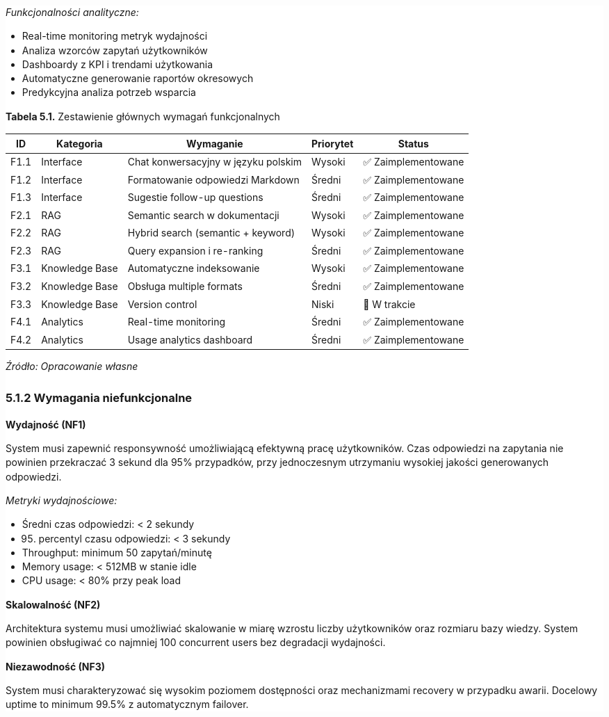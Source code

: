 *Funkcjonalności analityczne:*
- Real-time monitoring metryk wydajności
- Analiza wzorców zapytań użytkowników
- Dashboardy z KPI i trendami użytkowania
- Automatyczne generowanie raportów okresowych
- Predykcyjna analiza potrzeb wsparcia

**Tabela 5.1.** Zestawienie głównych wymagań funkcjonalnych

| ID | Kategoria | Wymaganie | Priorytet | Status |
|----|-----------|-----------|-----------|--------|
| F1.1 | Interface | Chat konwersacyjny w języku polskim | Wysoki | ✅ Zaimplementowane |
| F1.2 | Interface | Formatowanie odpowiedzi Markdown | Średni | ✅ Zaimplementowane |
| F1.3 | Interface | Sugestie follow-up questions | Średni | ✅ Zaimplementowane |
| F2.1 | RAG | Semantic search w dokumentacji | Wysoki | ✅ Zaimplementowane |
| F2.2 | RAG | Hybrid search (semantic + keyword) | Wysoki | ✅ Zaimplementowane |
| F2.3 | RAG | Query expansion i re-ranking | Średni | ✅ Zaimplementowane |
| F3.1 | Knowledge Base | Automatyczne indeksowanie | Wysoki | ✅ Zaimplementowane |
| F3.2 | Knowledge Base | Obsługa multiple formats | Średni | ✅ Zaimplementowane |
| F3.3 | Knowledge Base | Version control | Niski | 🔄 W trakcie |
| F4.1 | Analytics | Real-time monitoring | Średni | ✅ Zaimplementowane |
| F4.2 | Analytics | Usage analytics dashboard | Średni | ✅ Zaimplementowane |

*Źródło: Opracowanie własne*

### 5.1.2 Wymagania niefunkcjonalne

**Wydajność (NF1)**

System musi zapewnić responsywność umożliwiającą efektywną pracę użytkowników. Czas odpowiedzi na zapytania nie powinien przekraczać 3 sekund dla 95% przypadków, przy jednoczesnym utrzymaniu wysokiej jakości generowanych odpowiedzi.

*Metryki wydajnościowe:*
- Średni czas odpowiedzi: < 2 sekundy
- 95. percentyl czasu odpowiedzi: < 3 sekundy
- Throughput: minimum 50 zapytań/minutę
- Memory usage: < 512MB w stanie idle
- CPU usage: < 80% przy peak load

**Skalowalność (NF2)**

Architektura systemu musi umożliwiać skalowanie w miarę wzrostu liczby użytkowników oraz rozmiaru bazy wiedzy. System powinien obsługiwać co najmniej 100 concurrent users bez degradacji wydajności.

**Niezawodność (NF3)**

System musi charakteryzować się wysokim poziomem dostępności oraz mechanizmami recovery w przypadku awarii. Docelowy uptime to minimum 99.5% z automatycznym failover.
